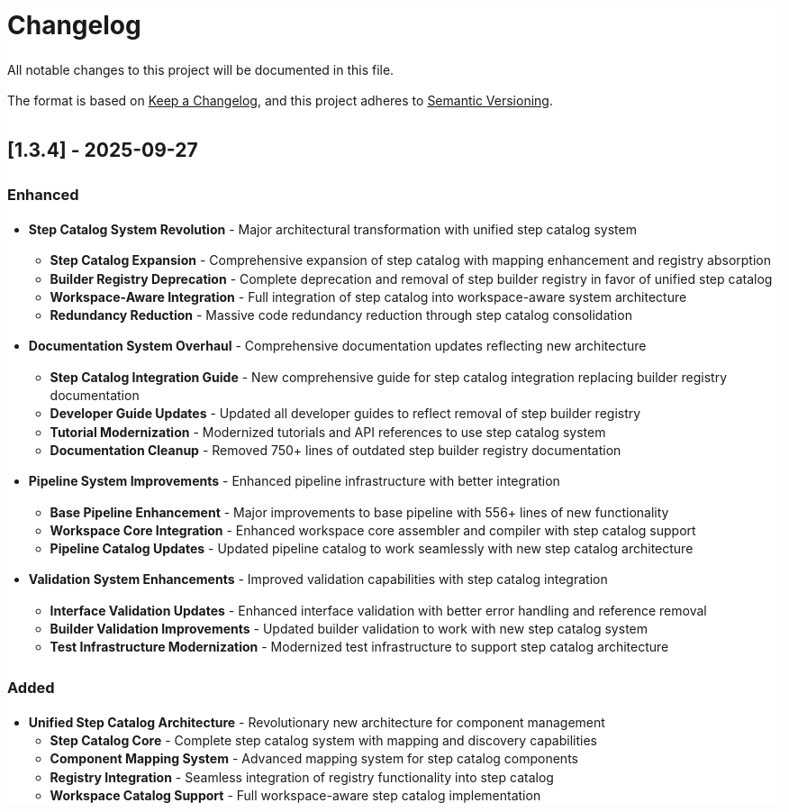 # Changelog

All notable changes to this project will be documented in this file.

The format is based on [Keep a Changelog](https://keepachangelog.com/en/1.0.0/),
and this project adheres to [Semantic Versioning](https://semver.org/spec/v2.0.0.html).

## [1.3.4] - 2025-09-27

### Enhanced
- **Step Catalog System Revolution** - Major architectural transformation with unified step catalog system
  - **Step Catalog Expansion** - Comprehensive expansion of step catalog with mapping enhancement and registry absorption
  - **Builder Registry Deprecation** - Complete deprecation and removal of step builder registry in favor of unified step catalog
  - **Workspace-Aware Integration** - Full integration of step catalog into workspace-aware system architecture
  - **Redundancy Reduction** - Massive code redundancy reduction through step catalog consolidation

- **Documentation System Overhaul** - Comprehensive documentation updates reflecting new architecture
  - **Step Catalog Integration Guide** - New comprehensive guide for step catalog integration replacing builder registry documentation
  - **Developer Guide Updates** - Updated all developer guides to reflect removal of step builder registry
  - **Tutorial Modernization** - Modernized tutorials and API references to use step catalog system
  - **Documentation Cleanup** - Removed 750+ lines of outdated step builder registry documentation

- **Pipeline System Improvements** - Enhanced pipeline infrastructure with better integration
  - **Base Pipeline Enhancement** - Major improvements to base pipeline with 556+ lines of new functionality
  - **Workspace Core Integration** - Enhanced workspace core assembler and compiler with step catalog support
  - **Pipeline Catalog Updates** - Updated pipeline catalog to work seamlessly with new step catalog architecture

- **Validation System Enhancements** - Improved validation capabilities with step catalog integration
  - **Interface Validation Updates** - Enhanced interface validation with better error handling and reference removal
  - **Builder Validation Improvements** - Updated builder validation to work with new step catalog system
  - **Test Infrastructure Modernization** - Modernized test infrastructure to support step catalog architecture

### Added
- **Unified Step Catalog Architecture** - Revolutionary new architecture for component management
  - **Step Catalog Core** - Complete step catalog system with mapping and discovery capabilities
  - **Component Mapping System** - Advanced mapping system for step catalog components
  - **Registry Integration** - Seamless integration of registry functionality into step catalog
  - **Workspace Catalog Support** - Full workspace-aware step catalog implementation
